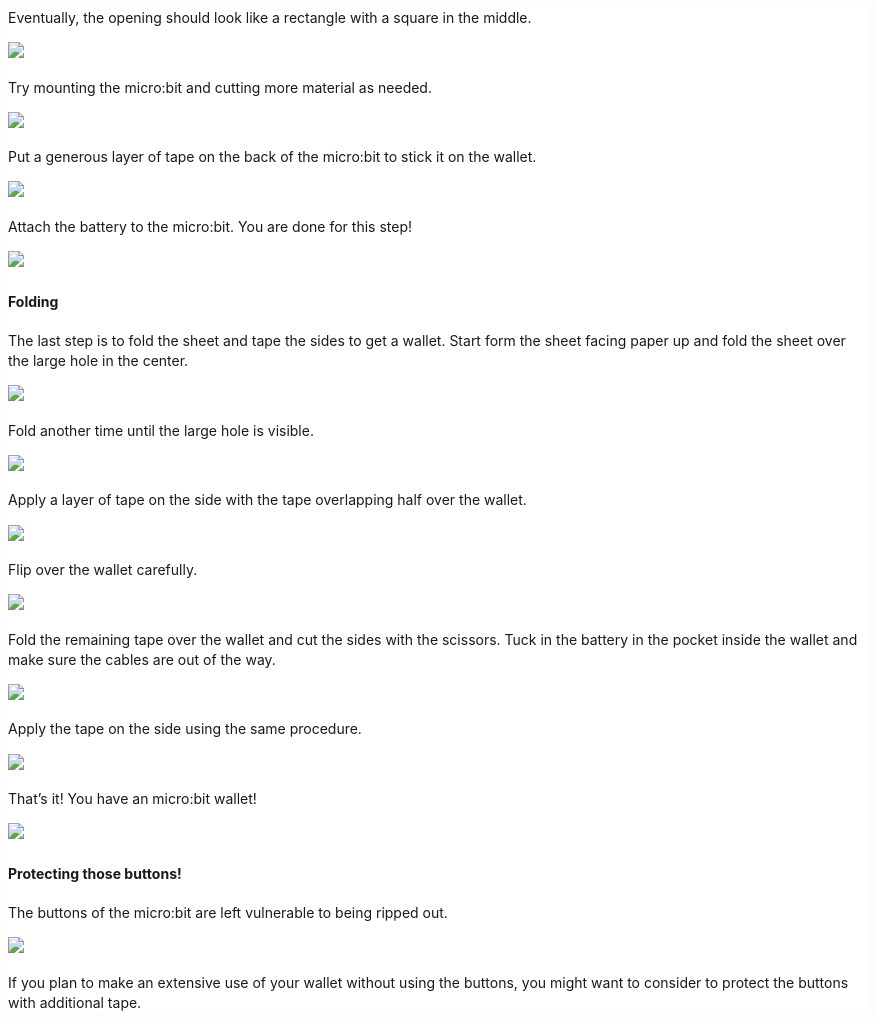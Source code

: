 Eventually, the opening should look like a rectangle with a square in the middle.

![](https://i.imgur.com/lYZRTce.png)

Try mounting the micro:bit and cutting more material as needed.

![](https://i.imgur.com/9Up768n.png)

Put a generous layer of tape on the back of the micro:bit to stick it on the wallet.

![](https://i.imgur.com/lZga9a2.png)

Attach the battery to the micro:bit. You are done for this step!

![](https://i.imgur.com/waRUrOa.png)

#### Folding

The last step is to fold the sheet and tape the sides to get a wallet.
Start form the sheet facing paper up and fold the sheet over the large hole in the center.

![](https://i.imgur.com/urYDR82.png)

Fold another time until the large hole is visible.

![](https://i.imgur.com/ccXPoE3.png)

Apply a layer of tape on the side with the tape overlapping half over the wallet.

![](https://i.imgur.com/42q4zNH.png)

Flip over the wallet carefully.

![](https://i.imgur.com/kLl2MXS.png)

Fold the remaining tape over the wallet and cut the sides with the scissors.
Tuck in the battery in the pocket inside the wallet and make sure the cables are out of the way.

![](https://i.imgur.com/XSIm9n8.png)

Apply the tape on the side using the same procedure.

![](https://i.imgur.com/LssuuuD.png)

That’s it! You have an micro:bit wallet!

![](https://i.imgur.com/npazhiV.png)

#### Protecting those buttons!

The buttons of the micro:bit are left vulnerable to being ripped out.

![](https://i.imgur.com/cUZj5Km.png)

If you plan to make an extensive use of your wallet without using the buttons, you might want to consider to protect the buttons with additional tape.
